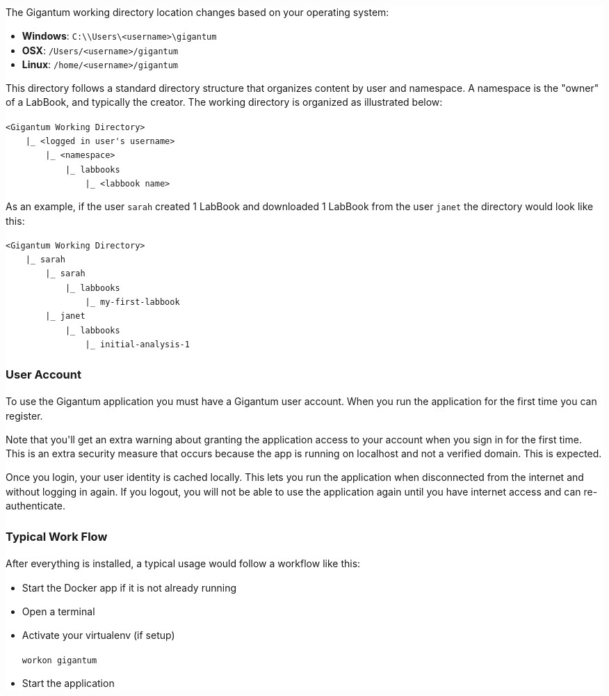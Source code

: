 The Gigantum working directory location changes based on your operating system:
        
- **Windows**: `C:\\Users\<username>\gigantum`
- **OSX**: `/Users/<username>/gigantum`
- **Linux**: `/home/<username>/gigantum`
    
This directory follows a standard directory structure that organizes content by user and namespace. A namespace is the 
"owner" of a LabBook, and typically the creator. The working directory is organized as illustrated below:

```
<Gigantum Working Directory>
	|_ <logged in user's username>
		|_ <namespace>
   			|_ labbooks
      			|_ <labbook name>
```

As an example, if the user `sarah` created 1 LabBook and downloaded 1 LabBook from the user `janet` the directory would look like this:

```
<Gigantum Working Directory>
	|_ sarah
		|_ sarah
   			|_ labbooks
      			|_ my-first-labbook
		|_ janet
   			|_ labbooks
      			|_ initial-analysis-1
```
        
        
### User Account
To use the Gigantum application you must have a Gigantum user account. When you run the application for the first time you can register. 

Note that you'll get an extra warning about granting the application access to your account when you sign in for the first time. This is an extra security measure that occurs because the app is running on localhost and not a verified domain. This is expected.

Once you login, your user identity is cached locally. This lets you run the application when disconnected from the internet and without logging in again. If you logout, you will not be able to use the application again until you have internet access and can re-authenticate.

### Typical Work Flow

After everything is installed, a typical usage would follow a workflow like this:

- Start the Docker app if it is not already running
- Open a terminal
- Activate your virtualenv (if setup)
	
	```
	workon gigantum
	```
- Start the application
